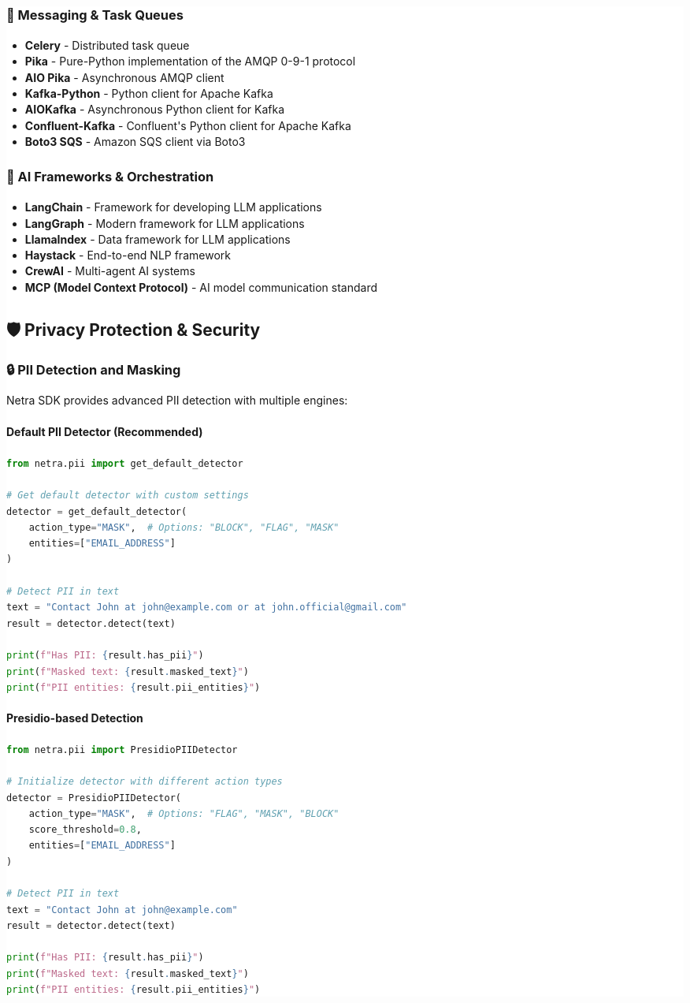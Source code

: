 ### 📨 Messaging & Task Queues

- **Celery** - Distributed task queue
- **Pika** - Pure-Python implementation of the AMQP 0-9-1 protocol
- **AIO Pika** - Asynchronous AMQP client
- **Kafka-Python** - Python client for Apache Kafka
- **AIOKafka** - Asynchronous Python client for Kafka
- **Confluent-Kafka** - Confluent's Python client for Apache Kafka
- **Boto3 SQS** - Amazon SQS client via Boto3

### 🔧 AI Frameworks & Orchestration

- **LangChain** - Framework for developing LLM applications
- **LangGraph** - Modern framework for LLM applications
- **LlamaIndex** - Data framework for LLM applications
- **Haystack** - End-to-end NLP framework
- **CrewAI** - Multi-agent AI systems
- **MCP (Model Context Protocol)** - AI model communication standard

## 🛡️ Privacy Protection & Security

### 🔒 PII Detection and Masking

Netra SDK provides advanced PII detection with multiple engines:

#### Default PII Detector (Recommended)
```python
from netra.pii import get_default_detector

# Get default detector with custom settings
detector = get_default_detector(
    action_type="MASK",  # Options: "BLOCK", "FLAG", "MASK"
    entities=["EMAIL_ADDRESS"]
)

# Detect PII in text
text = "Contact John at john@example.com or at john.official@gmail.com"
result = detector.detect(text)

print(f"Has PII: {result.has_pii}")
print(f"Masked text: {result.masked_text}")
print(f"PII entities: {result.pii_entities}")
```

#### Presidio-based Detection
```python
from netra.pii import PresidioPIIDetector

# Initialize detector with different action types
detector = PresidioPIIDetector(
    action_type="MASK",  # Options: "FLAG", "MASK", "BLOCK"
    score_threshold=0.8,
    entities=["EMAIL_ADDRESS"]
)

# Detect PII in text
text = "Contact John at john@example.com"
result = detector.detect(text)

print(f"Has PII: {result.has_pii}")
print(f"Masked text: {result.masked_text}")
print(f"PII entities: {result.pii_entities}")
```
